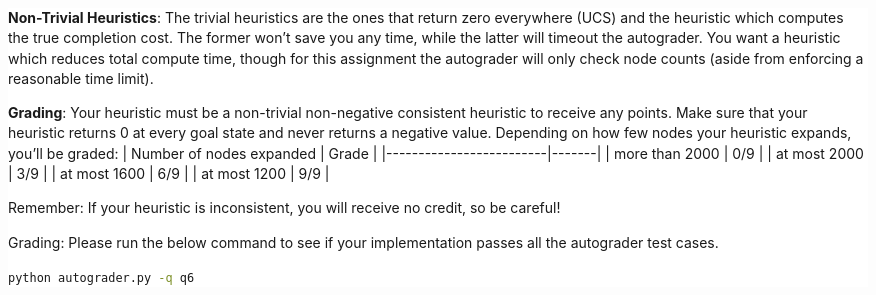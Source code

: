 **Non-Trivial Heuristics**: The trivial heuristics are the ones that return zero everywhere (UCS) and the heuristic which computes the true completion cost. The former won’t save you any time, while the latter will timeout the autograder. You want a heuristic which reduces total compute time, though for this assignment the autograder will only check node counts (aside from enforcing a reasonable time limit).

**Grading**: Your heuristic must be a non-trivial non-negative consistent heuristic to receive any points. Make sure that your heuristic returns 0 at every goal state and never returns a negative value. Depending on how few nodes your heuristic expands, you’ll be graded:
| Number of nodes expanded | Grade |
|-------------------------|-------|
| more than 2000 | 0/9 |
| at most 2000 | 3/9 |
| at most 1600 | 6/9 |
| at most 1200 | 9/9 |

Remember: If your heuristic is inconsistent, you will receive no credit, so be careful!

Grading: Please run the below command to see if your implementation passes all the autograder test cases.

```bash
python autograder.py -q q6
```
